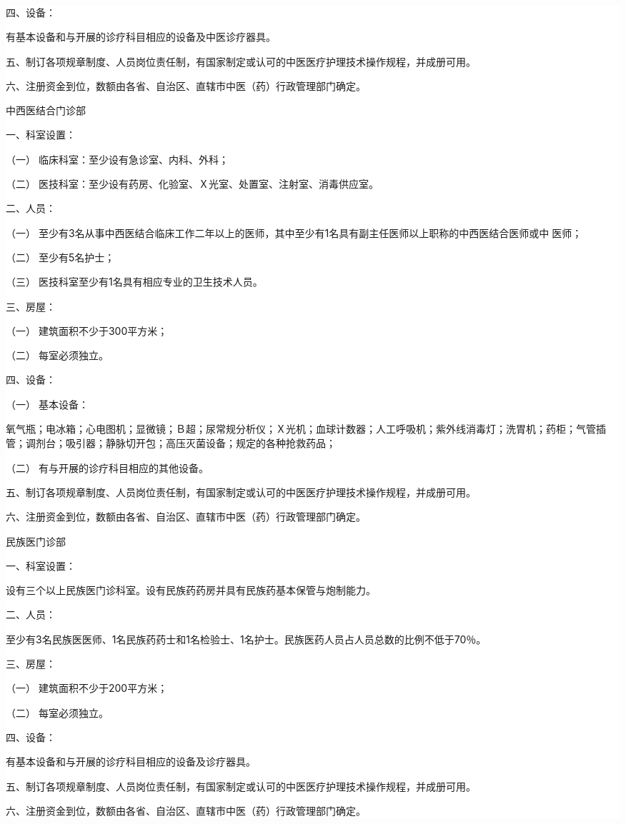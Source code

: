 四、设备：

有基本设备和与开展的诊疗科目相应的设备及中医诊疗器具。

五、制订各项规章制度、人员岗位责任制，有国家制定或认可的中医医疗护理技术操作规程，并成册可用。

六、注册资金到位，数额由各省、自治区、直辖市中医（药）行政管理部门确定。

中西医结合门诊部

一、科室设置：

（一） 临床科室：至少设有急诊室、内科、外科；

（二） 医技科室：至少设有药房、化验室、Ｘ光室、处置室、注射室、消毒供应室。

二、人员：

（一） 至少有3名从事中西医结合临床工作二年以上的医师，其中至少有1名具有副主任医师以上职称的中西医结合医师或中 医师；

（二） 至少有5名护士；

（三） 医技科室至少有1名具有相应专业的卫生技术人员。

三、房屋：

（一） 建筑面积不少于300平方米；

（二） 每室必须独立。

四、设备：

（一） 基本设备：

氧气瓶；电冰箱；心电图机；显微镜；Ｂ超；尿常规分析仪；Ｘ光机；血球计数器；人工呼吸机；紫外线消毒灯；洗胃机；药柜；气管插管；调剂台；吸引器；静脉切开包；高压灭菌设备；规定的各种抢救药品；

（二） 有与开展的诊疗科目相应的其他设备。

五、制订各项规章制度、人员岗位责任制，有国家制定或认可的中医医疗护理技术操作规程，并成册可用。

六、注册资金到位，数额由各省、自治区、直辖市中医（药）行政管理部门确定。

民族医门诊部

一、科室设置：

设有三个以上民族医门诊科室。设有民族药药房并具有民族药基本保管与炮制能力。

二、人员：

至少有3名民族医医师、1名民族药药士和1名检验士、1名护士。民族医药人员占人员总数的比例不低于70％。

三、房屋：

（一） 建筑面积不少于200平方米；

（二） 每室必须独立。

四、设备：

有基本设备和与开展的诊疗科目相应的设备及诊疗器具。

五、制订各项规章制度、人员岗位责任制，有国家制定或认可的中医医疗护理技术操作规程，并成册可用。

六、注册资金到位，数额由各省、自治区、直辖市中医（药）行政管理部门确定。
